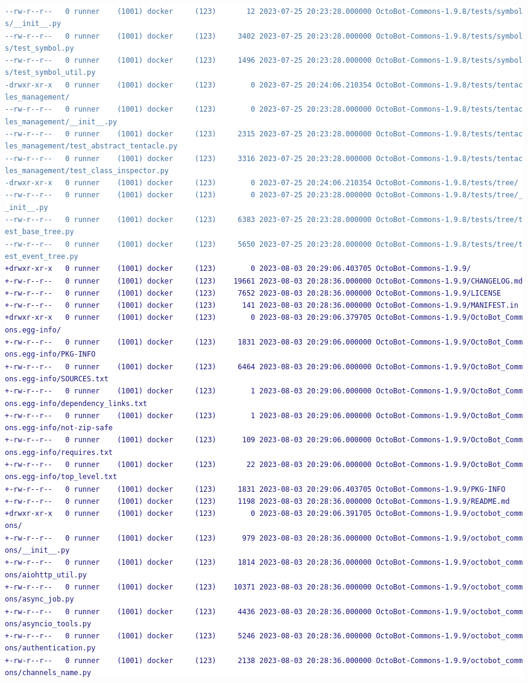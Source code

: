 ```diff
--rw-r--r--   0 runner    (1001) docker     (123)       12 2023-07-25 20:23:28.000000 OctoBot-Commons-1.9.8/tests/symbols/__init__.py
--rw-r--r--   0 runner    (1001) docker     (123)     3402 2023-07-25 20:23:28.000000 OctoBot-Commons-1.9.8/tests/symbols/test_symbol.py
--rw-r--r--   0 runner    (1001) docker     (123)     1496 2023-07-25 20:23:28.000000 OctoBot-Commons-1.9.8/tests/symbols/test_symbol_util.py
-drwxr-xr-x   0 runner    (1001) docker     (123)        0 2023-07-25 20:24:06.210354 OctoBot-Commons-1.9.8/tests/tentacles_management/
--rw-r--r--   0 runner    (1001) docker     (123)        0 2023-07-25 20:23:28.000000 OctoBot-Commons-1.9.8/tests/tentacles_management/__init__.py
--rw-r--r--   0 runner    (1001) docker     (123)     2315 2023-07-25 20:23:28.000000 OctoBot-Commons-1.9.8/tests/tentacles_management/test_abstract_tentacle.py
--rw-r--r--   0 runner    (1001) docker     (123)     3316 2023-07-25 20:23:28.000000 OctoBot-Commons-1.9.8/tests/tentacles_management/test_class_inspector.py
-drwxr-xr-x   0 runner    (1001) docker     (123)        0 2023-07-25 20:24:06.210354 OctoBot-Commons-1.9.8/tests/tree/
--rw-r--r--   0 runner    (1001) docker     (123)        0 2023-07-25 20:23:28.000000 OctoBot-Commons-1.9.8/tests/tree/__init__.py
--rw-r--r--   0 runner    (1001) docker     (123)     6383 2023-07-25 20:23:28.000000 OctoBot-Commons-1.9.8/tests/tree/test_base_tree.py
--rw-r--r--   0 runner    (1001) docker     (123)     5650 2023-07-25 20:23:28.000000 OctoBot-Commons-1.9.8/tests/tree/test_event_tree.py
+drwxr-xr-x   0 runner    (1001) docker     (123)        0 2023-08-03 20:29:06.403705 OctoBot-Commons-1.9.9/
+-rw-r--r--   0 runner    (1001) docker     (123)    19661 2023-08-03 20:28:36.000000 OctoBot-Commons-1.9.9/CHANGELOG.md
+-rw-r--r--   0 runner    (1001) docker     (123)     7652 2023-08-03 20:28:36.000000 OctoBot-Commons-1.9.9/LICENSE
+-rw-r--r--   0 runner    (1001) docker     (123)      141 2023-08-03 20:28:36.000000 OctoBot-Commons-1.9.9/MANIFEST.in
+drwxr-xr-x   0 runner    (1001) docker     (123)        0 2023-08-03 20:29:06.379705 OctoBot-Commons-1.9.9/OctoBot_Commons.egg-info/
+-rw-r--r--   0 runner    (1001) docker     (123)     1831 2023-08-03 20:29:06.000000 OctoBot-Commons-1.9.9/OctoBot_Commons.egg-info/PKG-INFO
+-rw-r--r--   0 runner    (1001) docker     (123)     6464 2023-08-03 20:29:06.000000 OctoBot-Commons-1.9.9/OctoBot_Commons.egg-info/SOURCES.txt
+-rw-r--r--   0 runner    (1001) docker     (123)        1 2023-08-03 20:29:06.000000 OctoBot-Commons-1.9.9/OctoBot_Commons.egg-info/dependency_links.txt
+-rw-r--r--   0 runner    (1001) docker     (123)        1 2023-08-03 20:29:06.000000 OctoBot-Commons-1.9.9/OctoBot_Commons.egg-info/not-zip-safe
+-rw-r--r--   0 runner    (1001) docker     (123)      109 2023-08-03 20:29:06.000000 OctoBot-Commons-1.9.9/OctoBot_Commons.egg-info/requires.txt
+-rw-r--r--   0 runner    (1001) docker     (123)       22 2023-08-03 20:29:06.000000 OctoBot-Commons-1.9.9/OctoBot_Commons.egg-info/top_level.txt
+-rw-r--r--   0 runner    (1001) docker     (123)     1831 2023-08-03 20:29:06.403705 OctoBot-Commons-1.9.9/PKG-INFO
+-rw-r--r--   0 runner    (1001) docker     (123)     1198 2023-08-03 20:28:36.000000 OctoBot-Commons-1.9.9/README.md
+drwxr-xr-x   0 runner    (1001) docker     (123)        0 2023-08-03 20:29:06.391705 OctoBot-Commons-1.9.9/octobot_commons/
+-rw-r--r--   0 runner    (1001) docker     (123)      979 2023-08-03 20:28:36.000000 OctoBot-Commons-1.9.9/octobot_commons/__init__.py
+-rw-r--r--   0 runner    (1001) docker     (123)     1814 2023-08-03 20:28:36.000000 OctoBot-Commons-1.9.9/octobot_commons/aiohttp_util.py
+-rw-r--r--   0 runner    (1001) docker     (123)    10371 2023-08-03 20:28:36.000000 OctoBot-Commons-1.9.9/octobot_commons/async_job.py
+-rw-r--r--   0 runner    (1001) docker     (123)     4436 2023-08-03 20:28:36.000000 OctoBot-Commons-1.9.9/octobot_commons/asyncio_tools.py
+-rw-r--r--   0 runner    (1001) docker     (123)     5246 2023-08-03 20:28:36.000000 OctoBot-Commons-1.9.9/octobot_commons/authentication.py
+-rw-r--r--   0 runner    (1001) docker     (123)     2138 2023-08-03 20:28:36.000000 OctoBot-Commons-1.9.9/octobot_commons/channels_name.py
```